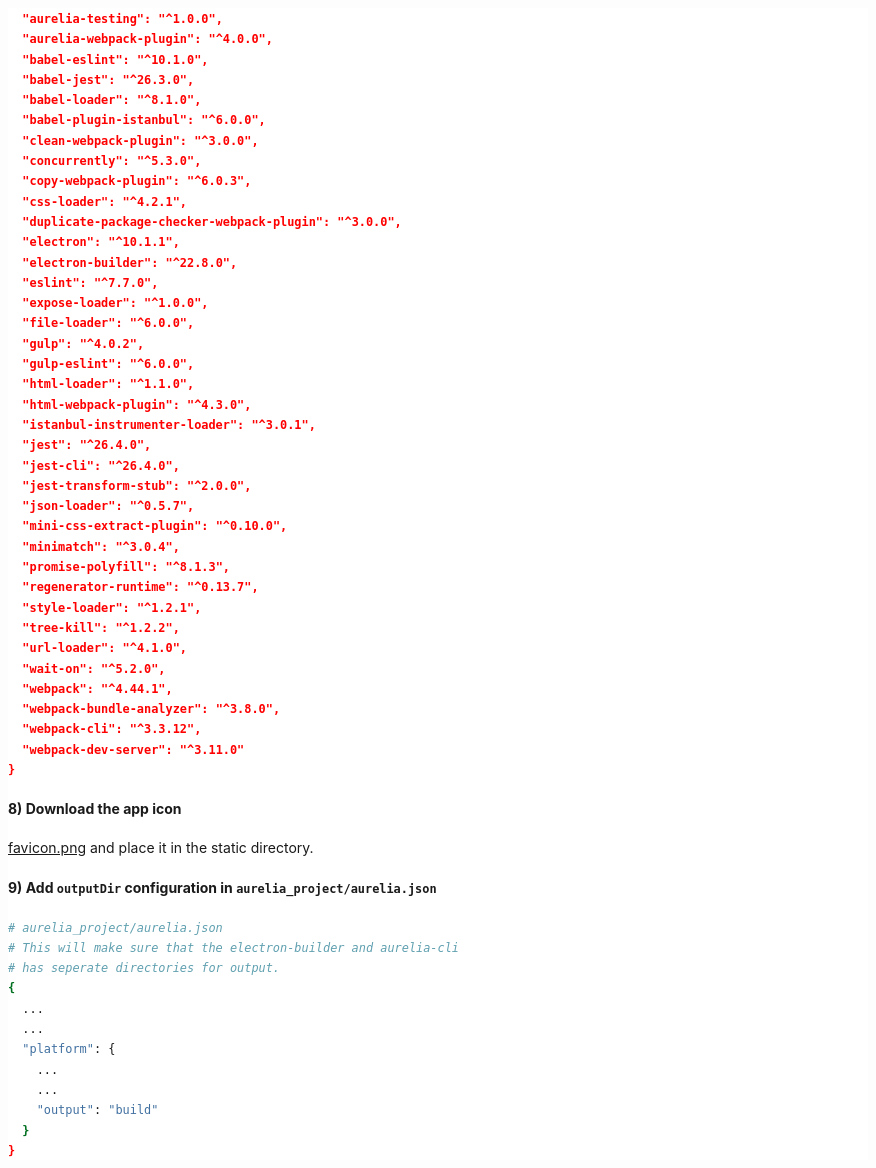 ```json
  "aurelia-testing": "^1.0.0",
  "aurelia-webpack-plugin": "^4.0.0",
  "babel-eslint": "^10.1.0",
  "babel-jest": "^26.3.0",
  "babel-loader": "^8.1.0",
  "babel-plugin-istanbul": "^6.0.0",
  "clean-webpack-plugin": "^3.0.0",
  "concurrently": "^5.3.0",
  "copy-webpack-plugin": "^6.0.3",
  "css-loader": "^4.2.1",
  "duplicate-package-checker-webpack-plugin": "^3.0.0",
  "electron": "^10.1.1",
  "electron-builder": "^22.8.0",
  "eslint": "^7.7.0",
  "expose-loader": "^1.0.0",
  "file-loader": "^6.0.0",
  "gulp": "^4.0.2",
  "gulp-eslint": "^6.0.0",
  "html-loader": "^1.1.0",
  "html-webpack-plugin": "^4.3.0",
  "istanbul-instrumenter-loader": "^3.0.1",
  "jest": "^26.4.0",
  "jest-cli": "^26.4.0",
  "jest-transform-stub": "^2.0.0",
  "json-loader": "^0.5.7",
  "mini-css-extract-plugin": "^0.10.0",
  "minimatch": "^3.0.4",
  "promise-polyfill": "^8.1.3",
  "regenerator-runtime": "^0.13.7",
  "style-loader": "^1.2.1",
  "tree-kill": "^1.2.2",
  "url-loader": "^4.1.0",
  "wait-on": "^5.2.0",
  "webpack": "^4.44.1",
  "webpack-bundle-analyzer": "^3.8.0",
  "webpack-cli": "^3.3.12",
  "webpack-dev-server": "^3.11.0"
}
```

#### 8) Download the app icon

[favicon.png](https://raw.githubusercontent.com/soulehshaikh99/assets/master/framework-icons/aurelia/favicon.png) and place it in the static directory.

#### 9) Add `outputDir` configuration in `aurelia_project/aurelia.json`

```bash
# aurelia_project/aurelia.json
# This will make sure that the electron-builder and aurelia-cli
# has seperate directories for output.
{
  ...
  ...
  "platform": {
    ...
    ...
    "output": "build"
  }
}
```
